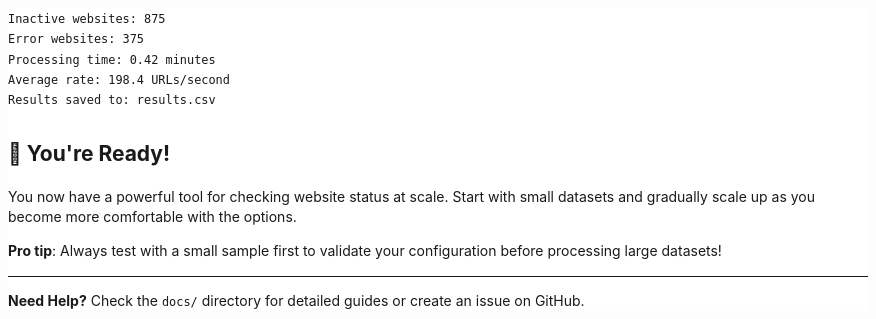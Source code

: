 ```
Inactive websites: 875
Error websites: 375
Processing time: 0.42 minutes
Average rate: 198.4 URLs/second
Results saved to: results.csv
```

## 🎉 You're Ready!

You now have a powerful tool for checking website status at scale. Start with small datasets and gradually scale up as you become more comfortable with the options.

**Pro tip**: Always test with a small sample first to validate your configuration before processing large datasets!

---

**Need Help?** Check the `docs/` directory for detailed guides or create an issue on GitHub.